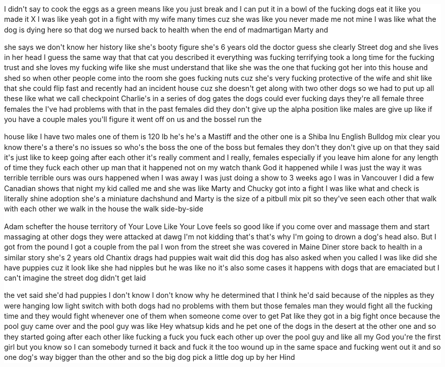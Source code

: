<timemark seconds="6291" />

 I didn't say to cook the eggs as a green means like you just break and I can put it in a bowl of the fucking dogs eat it like you made it X I was like yeah got in a fight with my wife many times cuz she was like you never made me not mine I was like what the dog is dying here so that dog we nursed back to health when the end of madmartigan Marty and

<timemark seconds="6309" />

 she says we don't know her history like she's booty figure she's 6 years old the doctor guess she clearly Street dog and she lives in her head I guess the same way that that cat you described it everything was fucking terrifying took a long time for the fucking trust and she loves my fucking wife like she must understand that like she was the one that fucking got her into this house and shed so when other people come into the room she goes fucking nuts cuz she's very fucking protective of the wife and shit like that she could flip fast and recently had an incident house cuz she doesn't get along with two other dogs so we had to put up all these like what we call checkpoint Charlie's in a series of dog gates the dogs could ever fucking days they're all female three females the I've had problems with that in the past females did they don't give up the alpha position like males are give up like if you have a couple males you'll figure it went off on us and the bossel run the

<timemark seconds="6370" />

 house like I have two males one of them is 120 lb he's he's a Mastiff and the other one is a Shiba Inu English Bulldog mix clear you know there's a there's no issues so who's the boss the one of the boss but females they don't they don't give up on that they said it's just like to keep going after each other it's really comment and I really, females especially if you leave him alone for any length of time they fuck each other up man that it happened not on my watch thank God it happened while I was just the way it was terrible terrible ours was ours happened when I was away I was just doing a show to 3 weeks ago I was in Vancouver I did a few Canadian shows that night my kid called me and she was like Marty and Chucky got into a fight I was like what and check is literally shine adoption she's a miniature dachshund and Marty is the size of a pitbull mix pit so they've seen each other that walk with each other we walk in the house the walk side-by-side

<timemark seconds="6430" />

 Adam schefter the house territory of Your Love Like Your Love feels so good like if you come over and massage them and start massaging at other dogs they were attacked at dawg I'm not kidding that's that's why I'm going to drown a dog's head also. But I got from the pound I got a couple from the pal I won from the street she was covered in Maine Diner store back to health in a similar story she's 2 years old Chantix drags had puppies wait wait did this dog has also asked when you called I was like did she have puppies cuz it look like she had nipples but he was like no it's also some cases it happens with dogs that are emaciated but I can't imagine the street dog didn't get laid

<timemark seconds="6488" />

 the vet said she'd had puppies I don't know I don't know why he determined that I think he'd said because of the nipples as they were hanging low light switch with both dogs had no problems with them but those females man they would fight all the fucking time and they would fight whenever one of them when someone come over to get Pat like they got in a big fight once because the pool guy came over and the pool guy was like Hey whatsup kids and he pet one of the dogs in the desert at the other one and so they started going after each other like fucking a fuck you fuck each other up over the pool guy and like all my God you're the first girl but you know so I can somebody turned it back and fuck it the too wound up in the same space and fucking went out it and so one dog's way bigger than the other and so the big dog pick a little dog up by her Hind

<timemark seconds="6550" />
